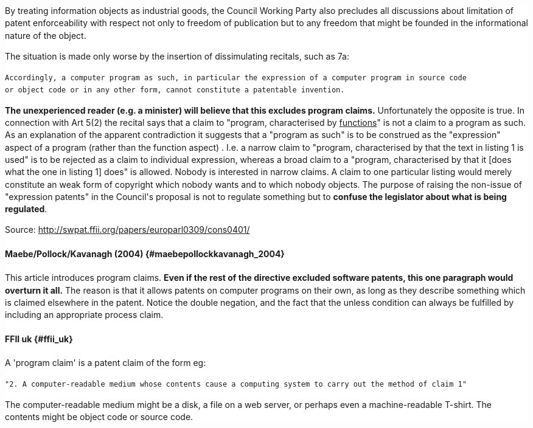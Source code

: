 By treating information objects as industrial goods, the Council Working
Party also precludes all discussions about limitation of patent
enforceability with respect not only to freedom of publication but to
any freedom that might be founded in the informational nature of the
object.

The situation is made only worse by the insertion of dissimulating
recitals, such as 7a:

`Accordingly, a computer program as such, in particular the expression of a computer program in source code `\
`or object code or in any other form, cannot constitute a patentable invention.`

**The unexperienced reader (e.g. a minister) will believe that this
excludes program claims.** Unfortunately the opposite is true. In
connection with Art 5(2) the recital says that a claim to \"program,
characterised by [functions](its "wikilink")\" is not a claim to a
program as such. As an explanation of the apparent contradiction it
suggests that a \"program as such\" is to be construed as the
\"expression\" aspect of a program (rather than the function aspect) .
I.e. a narrow claim to \"program, characterised by that the text in
listing 1 is used\" is to be rejected as a claim to individual
expression, whereas a broad claim to a \"program, characterised by that
it \[does what the one in listing 1\] does\" is allowed. Nobody is
interested in narrow claims. A claim to one particular listing would
merely constitute an weak form of copyright which nobody wants and to
which nobody objects. The purpose of raising the non-issue of
\"expression patents\" in the Council\'s proposal is not to regulate
something but to **confuse the legislator about what is being
regulated**.

Source: <http://swpat.ffii.org/papers/europarl0309/cons0401/>

#### Maebe/Pollock/Kavanagh (2004) {#maebepollockkavanagh_2004}

This article introduces program claims. **Even if the rest of the
directive excluded software patents, this one paragraph would overturn
it all.** The reason is that it allows patents on computer programs on
their own, as long as they describe something which is claimed
elsewhere in the patent. Notice the double negation, and the fact that
the unless condition can always be fulfilled by including an
appropriate process claim.

#### FFII uk {#ffii_uk}

A \'program claim\' is a patent claim of the form eg:

`"2. A computer-readable medium whose contents cause a computing system to carry out the method of claim 1" `

The computer-readable medium might be a disk, a file on a web server, or
perhaps even a machine-readable T-shirt. The contents might be object
code or source code.
